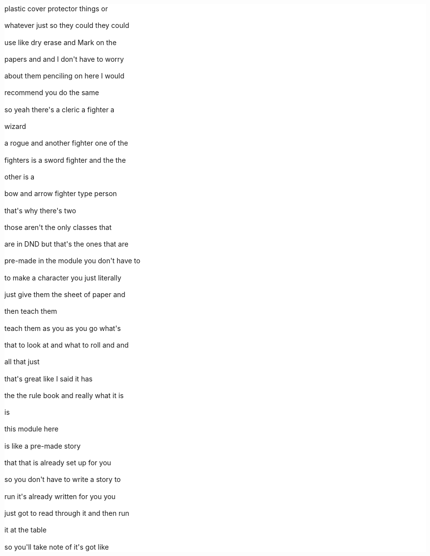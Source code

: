 plastic cover protector things or

whatever just so they could they could

use like dry erase and Mark on the

papers and and I don&#39;t have to worry

about them penciling on here I would

recommend you do the same

so yeah there&#39;s a cleric a fighter a

wizard

a rogue and another fighter one of the

fighters is a sword fighter and the the

other is a

bow and arrow fighter type person

that&#39;s why there&#39;s two

those aren&#39;t the only classes that

are in DND but that&#39;s the ones that are

pre-made in the module you don&#39;t have to

to make a character you just literally

just give them the sheet of paper and

then teach them

teach them as you as you go what&#39;s

that to look at and what to roll and and

all that just

that&#39;s great like I said it has

the the rule book and really what it is

is

this module here

is like a pre-made story

that that is already set up for you

so you don&#39;t have to write a story to

run it&#39;s already written for you you

just got to read through it and then run

it at the table

so you&#39;ll take note of it&#39;s got like
